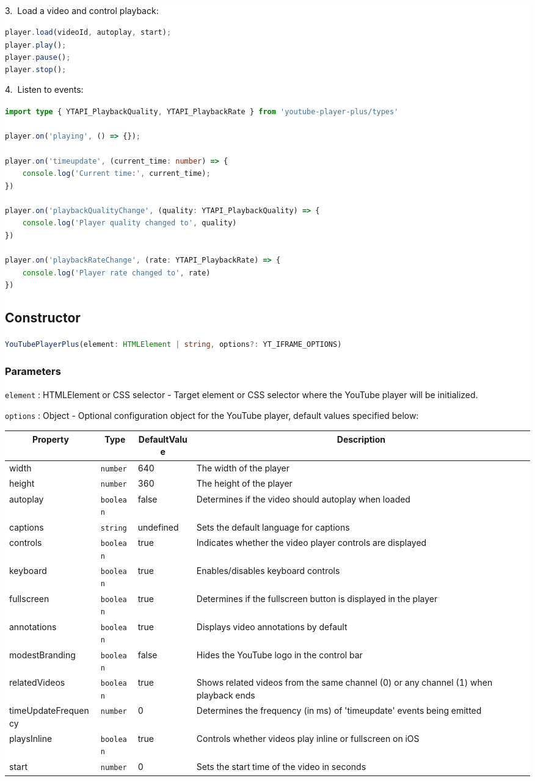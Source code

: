 3\.  Load a video and control playback:

```typescript
player.load(videoId, autoplay, start);
player.play();
player.pause();
player.stop();
```

4\.  Listen to events:

```typescript
import type { YTAPI_PlaybackQuality, YTAPI_PlaybackRate } from 'youtube-player-plus/types'

player.on('playing', () => {});

player.on('timeupdate', (current_time: number) => {
    console.log('Current time:', current_time);
})

player.on('playbackQualityChange', (quality: YTAPI_PlaybackQuality) => {
    console.log('Player quality changed to', quality)
})

player.on('playbackRateChange', (rate: YTAPI_PlaybackRate) => {
    console.log('Player rate changed to', rate)
})
```

## Constructor

```typescript
YouTubePlayerPlus(element: HTMLElement | string, options?: YT_IFRAME_OPTIONS)
```

### Parameters

`element` : HTMLElement or CSS selector - Target element or CSS selector where the YouTube player will be initialized.

`options` : Object - Optional configuration object for the YouTube player, default values specified below:

| Property | Type | DefaultValue | Description |
| --- | --- | --- | --- |
| width | `number` | 640 | The width of the player |
| height | `number` | 360 | The height of the player |
| autoplay | `boolean` | false | Determines if the video should autoplay when loaded |
| captions | `string` | undefined | Sets the default language for captions |
| controls | `boolean` | true | Indicates whether the video player controls are displayed |
| keyboard | `boolean` | true | Enables/disables keyboard controls |
| fullscreen | `boolean` | true | Determines if the fullscreen button is displayed in the player |
| annotations | `boolean` | true | Displays video annotations by default |
| modestBranding | `boolean` | false | Hides the YouTube logo in the control bar |
| relatedVideos | `boolean` | true | Shows related videos from the same channel (0) or any channel (1) when playback ends |
| timeUpdateFrequency | `number` | 0 | Determines the frequency (in ms) of 'timeupdate' events being emitted |
| playsInline | `boolean` | true | Controls whether videos play inline or fullscreen on iOS |
| start | `number` | 0 | Sets the start time of the video in seconds |